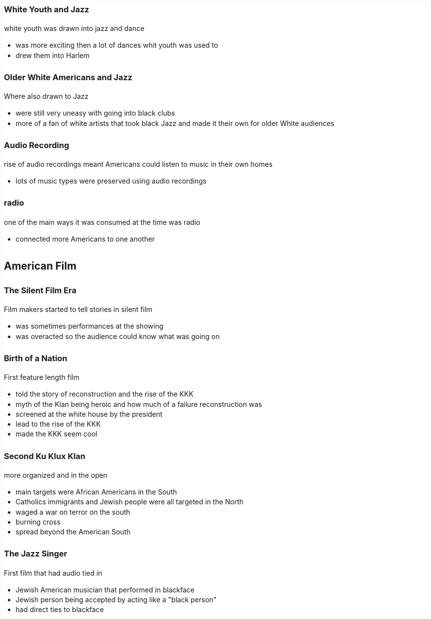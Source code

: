 ### White Youth and Jazz

white youth was drawn into jazz and dance
- was more exciting then a lot of dances whit youth was used to
- drew them into Harlem 

### Older White Americans and Jazz

Where also drawn to Jazz
- were still very uneasy with going into black clubs
- more of a fan of white artists that took black Jazz and made it their own for older White audiences

### Audio Recording

rise of audio recordings meant Americans could listen to music in their own homes
- lots of music types were preserved using audio recordings

### radio

one of the main ways it was consumed at the time was radio
- connected more Americans to one another

## American Film

### The Silent Film Era

Film makers started to tell stories in silent film
- was sometimes performances at the showing
- was overacted so the audience could know what was going on

### Birth of a Nation

First feature length film
- told the story of reconstruction and the rise of the KKK
- myth of the Klan being heroic and how much of a failure reconstruction was
- screened at the white house by the president
- lead to the rise of the KKK
- made the KKK seem cool

### Second Ku Klux Klan

more organized and in the open
- main targets were African Americans in the South
- Catholics immigrants and Jewish people were all targeted in the North
- waged a war on terror on the south
- burning cross
- spread beyond the American South  

### The Jazz Singer

First film that had audio tied in
- Jewish American musician that performed in blackface
- Jewish person being accepted by acting like a "black person"
- had direct ties to blackface
